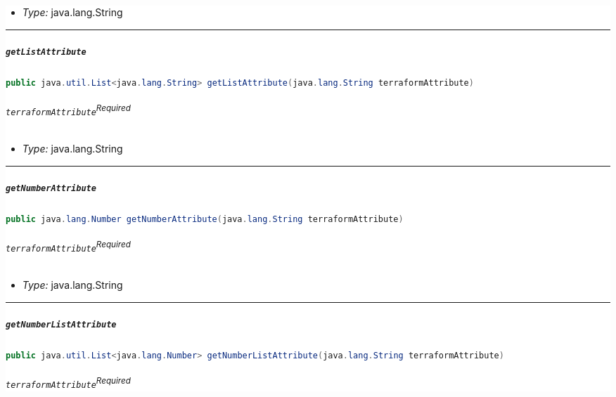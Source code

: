 - *Type:* java.lang.String

---

##### `getListAttribute` <a name="getListAttribute" id="rhizo-co-terraform-provider-oci.dataOciOsManagementHubSoftwareSourcePackageGroups.DataOciOsManagementHubSoftwareSourcePackageGroups.getListAttribute"></a>

```java
public java.util.List<java.lang.String> getListAttribute(java.lang.String terraformAttribute)
```

###### `terraformAttribute`<sup>Required</sup> <a name="terraformAttribute" id="rhizo-co-terraform-provider-oci.dataOciOsManagementHubSoftwareSourcePackageGroups.DataOciOsManagementHubSoftwareSourcePackageGroups.getListAttribute.parameter.terraformAttribute"></a>

- *Type:* java.lang.String

---

##### `getNumberAttribute` <a name="getNumberAttribute" id="rhizo-co-terraform-provider-oci.dataOciOsManagementHubSoftwareSourcePackageGroups.DataOciOsManagementHubSoftwareSourcePackageGroups.getNumberAttribute"></a>

```java
public java.lang.Number getNumberAttribute(java.lang.String terraformAttribute)
```

###### `terraformAttribute`<sup>Required</sup> <a name="terraformAttribute" id="rhizo-co-terraform-provider-oci.dataOciOsManagementHubSoftwareSourcePackageGroups.DataOciOsManagementHubSoftwareSourcePackageGroups.getNumberAttribute.parameter.terraformAttribute"></a>

- *Type:* java.lang.String

---

##### `getNumberListAttribute` <a name="getNumberListAttribute" id="rhizo-co-terraform-provider-oci.dataOciOsManagementHubSoftwareSourcePackageGroups.DataOciOsManagementHubSoftwareSourcePackageGroups.getNumberListAttribute"></a>

```java
public java.util.List<java.lang.Number> getNumberListAttribute(java.lang.String terraformAttribute)
```

###### `terraformAttribute`<sup>Required</sup> <a name="terraformAttribute" id="rhizo-co-terraform-provider-oci.dataOciOsManagementHubSoftwareSourcePackageGroups.DataOciOsManagementHubSoftwareSourcePackageGroups.getNumberListAttribute.parameter.terraformAttribute"></a>

